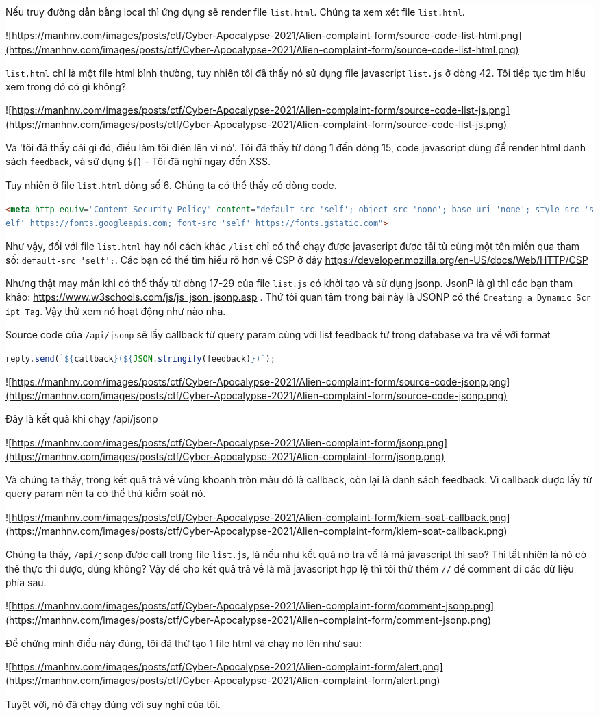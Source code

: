 Nếu truy đường dẫn bằng local thì ứng dụng sẽ render file `list.html`. Chúng ta xem xét file `list.html`.

![https://manhnv.com/images/posts/ctf/Cyber-Apocalypse-2021/Alien-complaint-form/source-code-list-html.png](https://manhnv.com/images/posts/ctf/Cyber-Apocalypse-2021/Alien-complaint-form/source-code-list-html.png)

`list.html` chỉ là một file html bình thường, tuy nhiên tôi đã thấy nó sử dụng file javascript `list.js` ở dòng 42. Tôi tiếp tục tìm hiểu xem trong đó có gì không?

![https://manhnv.com/images/posts/ctf/Cyber-Apocalypse-2021/Alien-complaint-form/source-code-list-js.png](https://manhnv.com/images/posts/ctf/Cyber-Apocalypse-2021/Alien-complaint-form/source-code-list-js.png)

Và 'tôi đã thấy cái gì đó, điều làm tôi điên lên vì nó'. Tôi đã thấy từ dòng 1 đến dòng 15, code javascript dùng để render html danh sách `feedback`, và sử dụng `${}` - Tôi đã nghĩ ngay đến XSS.

Tuy nhiên ở file `list.html` dòng số 6. Chúng ta có thể thấy có dòng code.

```html
<meta http-equiv="Content-Security-Policy" content="default-src 'self'; object-src 'none'; base-uri 'none'; style-src 'self' https://fonts.googleapis.com; font-src 'self' https://fonts.gstatic.com">
```

Như vậy, đối với file `list.html` hay nói cách khác `/list` chỉ có thể chạy được javascript được tải từ cùng một tên miền qua tham số: `default-src 'self';`. Các bạn có thể tìm hiểu rõ hơn về CSP ở đây https://developer.mozilla.org/en-US/docs/Web/HTTP/CSP

Nhưng thật may mắn khi có thể thấy từ dòng 17-29 của file `list.js` có khởi tạo và sử dụng jsonp. JsonP là gì thì các bạn tham khảo: https://www.w3schools.com/js/js_json_jsonp.asp . Thứ tôi quan tâm trong bài này là JSONP có thể `Creating a Dynamic Script Tag`. Vậy thử xem nó hoạt động như nào nha.

Source code của `/api/jsonp` sẽ lấy callback từ query param cùng với list feedback từ trong database và trả về với format

```js
reply.send(`${callback}(${JSON.stringify(feedback)})`);
```

![https://manhnv.com/images/posts/ctf/Cyber-Apocalypse-2021/Alien-complaint-form/source-code-jsonp.png](https://manhnv.com/images/posts/ctf/Cyber-Apocalypse-2021/Alien-complaint-form/source-code-jsonp.png)

Đây là kết quả khi chạy /api/jsonp

![https://manhnv.com/images/posts/ctf/Cyber-Apocalypse-2021/Alien-complaint-form/jsonp.png](https://manhnv.com/images/posts/ctf/Cyber-Apocalypse-2021/Alien-complaint-form/jsonp.png)

Và chúng ta thấy, trong kết quả trả về vùng khoanh tròn màu đỏ là callback, còn lại là danh sách feedback. Vì callback được lấy từ query param nên ta có thể thử kiểm soát nó.

![https://manhnv.com/images/posts/ctf/Cyber-Apocalypse-2021/Alien-complaint-form/kiem-soat-callback.png](https://manhnv.com/images/posts/ctf/Cyber-Apocalypse-2021/Alien-complaint-form/kiem-soat-callback.png)

Chúng ta thấy, `/api/jsonp` được call trong file `list.js`, là nếu như kết quả nó trả về là mã javascript thì sao? Thì tất nhiên là nó có thể thực thi được, đúng không? Vậy để cho kết quả trả về là mã javascript hợp lệ thì tôi thử thêm `//` để comment đi các dữ liệu phía sau.

![https://manhnv.com/images/posts/ctf/Cyber-Apocalypse-2021/Alien-complaint-form/comment-jsonp.png](https://manhnv.com/images/posts/ctf/Cyber-Apocalypse-2021/Alien-complaint-form/comment-jsonp.png)

Để chứng minh điều này đúng, tôi đã thử tạo 1 file html và chạy nó lên như sau:

![https://manhnv.com/images/posts/ctf/Cyber-Apocalypse-2021/Alien-complaint-form/alert.png](https://manhnv.com/images/posts/ctf/Cyber-Apocalypse-2021/Alien-complaint-form/alert.png)

Tuyệt vời, nó đã chạy đúng với suy nghĩ của tôi.
